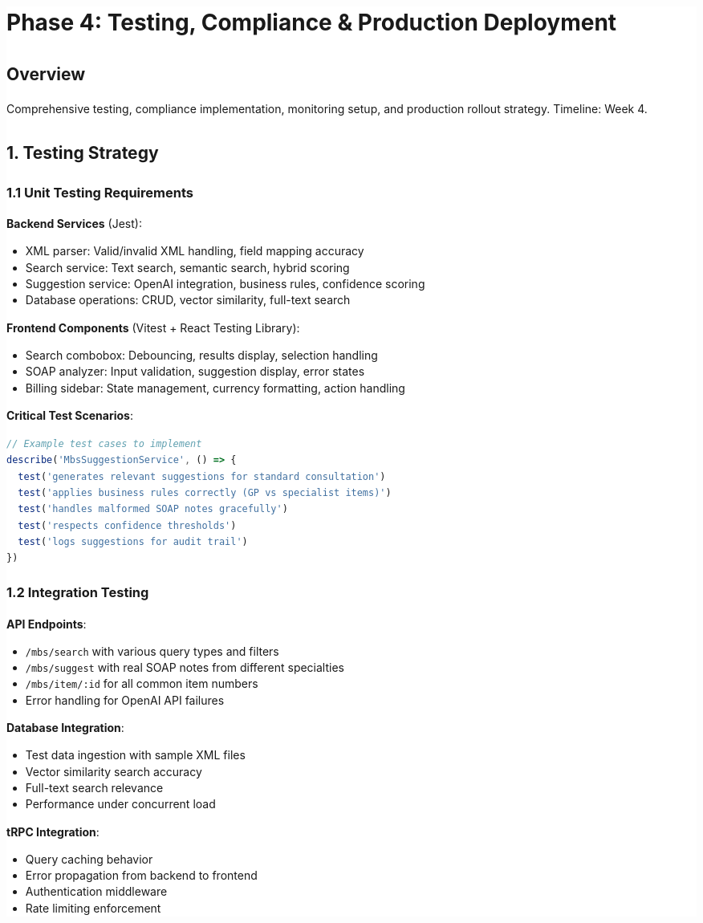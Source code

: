 # Phase 4: Testing, Compliance & Production Deployment

## Overview
Comprehensive testing, compliance implementation, monitoring setup, and production rollout strategy. Timeline: Week 4.

## 1. Testing Strategy

### 1.1 Unit Testing Requirements
**Backend Services** (Jest):
- XML parser: Valid/invalid XML handling, field mapping accuracy
- Search service: Text search, semantic search, hybrid scoring
- Suggestion service: OpenAI integration, business rules, confidence scoring
- Database operations: CRUD, vector similarity, full-text search

**Frontend Components** (Vitest + React Testing Library):
- Search combobox: Debouncing, results display, selection handling
- SOAP analyzer: Input validation, suggestion display, error states
- Billing sidebar: State management, currency formatting, action handling

**Critical Test Scenarios**:
```typescript
// Example test cases to implement
describe('MbsSuggestionService', () => {
  test('generates relevant suggestions for standard consultation')
  test('applies business rules correctly (GP vs specialist items)')
  test('handles malformed SOAP notes gracefully')
  test('respects confidence thresholds')
  test('logs suggestions for audit trail')
})
```

### 1.2 Integration Testing
**API Endpoints**:
- `/mbs/search` with various query types and filters
- `/mbs/suggest` with real SOAP notes from different specialties
- `/mbs/item/:id` for all common item numbers
- Error handling for OpenAI API failures

**Database Integration**:
- Test data ingestion with sample XML files
- Vector similarity search accuracy
- Full-text search relevance
- Performance under concurrent load

**tRPC Integration**:
- Query caching behavior
- Error propagation from backend to frontend
- Authentication middleware
- Rate limiting enforcement
